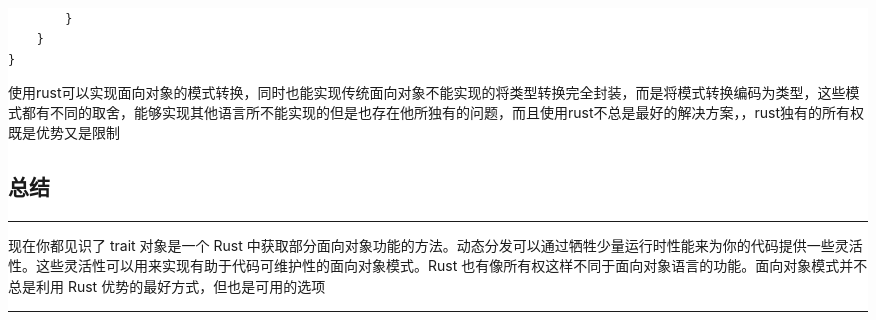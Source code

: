 ```
        }
    }
}

```

使用rust可以实现面向对象的模式转换，同时也能实现传统面向对象不能实现的将类型转换完全封装，而是将模式转换编码为类型，这些模式都有不同的取舍，能够实现其他语言所不能实现的但是也存在他所独有的问题，而且使用rust不总是最好的解决方案，，rust独有的所有权既是优势又是限制


## 总结
---

现在你都见识了 trait 对象是一个 Rust 中获取部分面向对象功能的方法。动态分发可以通过牺牲少量运行时性能来为你的代码提供一些灵活性。这些灵活性可以用来实现有助于代码可维护性的面向对象模式。Rust 也有像所有权这样不同于面向对象语言的功能。面向对象模式并不总是利用 Rust 优势的最好方式，但也是可用的选项

---